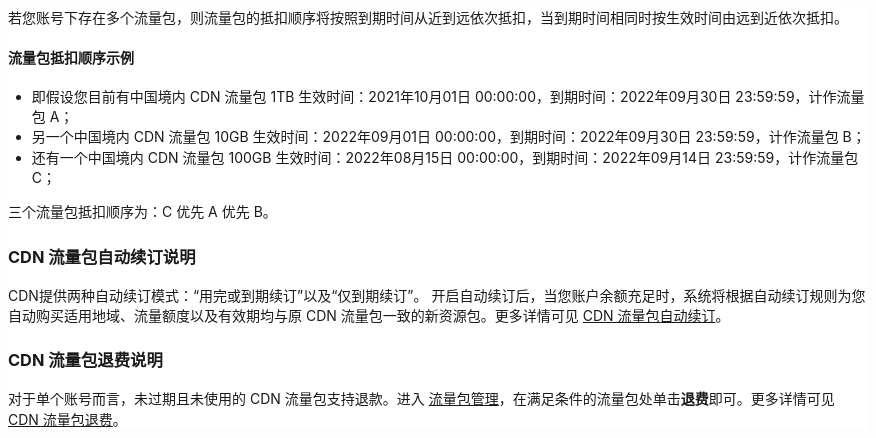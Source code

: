 若您账号下存在多个流量包，则流量包的抵扣顺序将按照到期时间从近到远依次抵扣，当到期时间相同时按生效时间由远到近依次抵扣。

#### 流量包抵扣顺序示例

- 即假设您目前有中国境内 CDN 流量包 1TB 生效时间：2021年10月01日 00:00:00，到期时间：2022年09月30日 23:59:59，计作流量包 A；
- 另一个中国境内 CDN 流量包 10GB 生效时间：2022年09月01日 00:00:00，到期时间：2022年09月30日 23:59:59，计作流量包 B；
- 还有一个中国境内 CDN 流量包 100GB 生效时间：2022年08月15日 00:00:00，到期时间：2022年09月14日 23:59:59，计作流量包 C；

三个流量包抵扣顺序为：C 优先 A 优先 B。




### CDN 流量包自动续订说明

CDN提供两种自动续订模式：“用完或到期续订”以及“仅到期续订”。
开启自动续订后，当您账户余额充足时，系统将根据自动续订规则为您自动购买适用地域、流量额度以及有效期均与原 CDN 流量包一致的新资源包。更多详情可见 [CDN 流量包自动续订](https://cloud.tencent.com/document/product/228/65756)。

### CDN 流量包退费说明

对于单个账号而言，未过期且未使用的 CDN 流量包支持退款。进入 [流量包管理](https://console.cloud.tencent.com/cdn/package)，在满足条件的流量包处单击**退费**即可。更多详情可见 [CDN 流量包退费](https://cloud.tencent.com/document/product/228/41214)。













